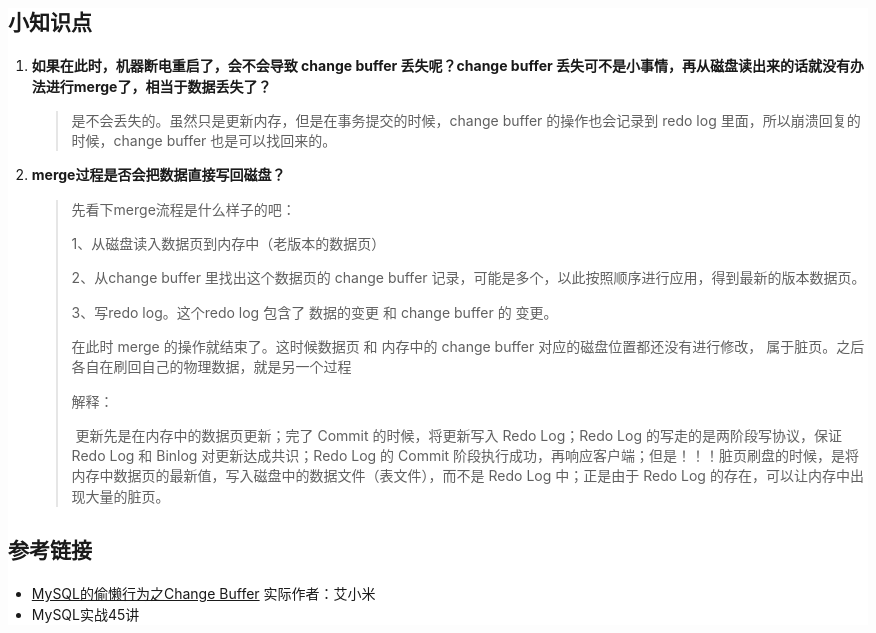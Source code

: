 
## 小知识点

1. **如果在此时，机器断电重启了，会不会导致 change buffer 丢失呢？change buffer 丢失可不是小事情，再从磁盘读出来的话就没有办法进行merge了，相当于数据丢失了？**

   > 是不会丢失的。虽然只是更新内存，但是在事务提交的时候，change buffer 的操作也会记录到 redo log 里面，所以崩溃回复的时候，change buffer 也是可以找回来的。

2. **merge过程是否会把数据直接写回磁盘？**

   > 先看下merge流程是什么样子的吧：
   >
   > 1、从磁盘读入数据页到内存中（老版本的数据页）
   >
   > 2、从change buffer 里找出这个数据页的 change buffer 记录，可能是多个，以此按照顺序进行应用，得到最新的版本数据页。
   >
   > 3、写redo log。这个redo log 包含了 数据的变更 和 change buffer 的 变更。
   >
   > 在此时 merge 的操作就结束了。这时候数据页 和 内存中的 change buffer 对应的磁盘位置都还没有进行修改， 属于脏页。之后各自在刷回自己的物理数据，就是另一个过程 
   >
   > 解释：
   >
   > ​    更新先是在内存中的数据页更新；完了 Commit 的时候，将更新写入 Redo Log；Redo Log 的写走的是两阶段写协议，保证 Redo Log 和 Binlog 对更新达成共识；Redo Log 的 Commit 阶段执行成功，再响应客户端；但是！！！脏页刷盘的时候，是将内存中数据页的最新值，写入磁盘中的数据文件（表文件），而不是 Redo Log 中；正是由于 Redo Log 的存在，可以让内存中出现大量的脏页。





## 参考链接

- [MySQL的偷懒行为之Change Buffer](https://www.modb.pro/db/46662) 实际作者：艾小米
- MySQL实战45讲